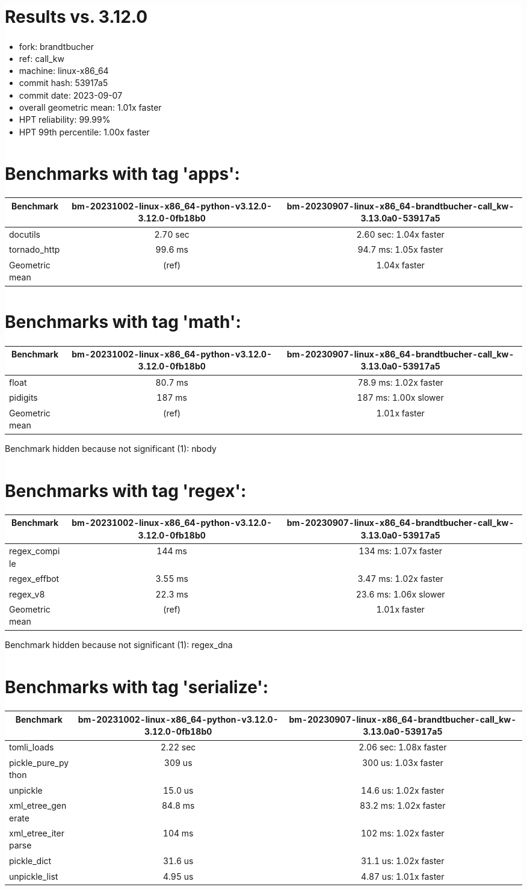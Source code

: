 
# Results vs. 3.12.0

- fork: brandtbucher
- ref: call_kw
- machine: linux-x86_64
- commit hash: 53917a5
- commit date: 2023-09-07
- overall geometric mean: 1.01x faster
- HPT reliability: 99.99%
- HPT 99th percentile: 1.00x faster

Benchmarks with tag 'apps':
===========================

| Benchmark      | bm-20231002-linux-x86_64-python-v3.12.0-3.12.0-0fb18b0 | bm-20230907-linux-x86_64-brandtbucher-call_kw-3.13.0a0-53917a5 |
|----------------|:------------------------------------------------------:|:--------------------------------------------------------------:|
| docutils       | 2.70 sec                                               | 2.60 sec: 1.04x faster                                         |
| tornado_http   | 99.6 ms                                                | 94.7 ms: 1.05x faster                                          |
| Geometric mean | (ref)                                                  | 1.04x faster                                                   |

Benchmarks with tag 'math':
===========================

| Benchmark      | bm-20231002-linux-x86_64-python-v3.12.0-3.12.0-0fb18b0 | bm-20230907-linux-x86_64-brandtbucher-call_kw-3.13.0a0-53917a5 |
|----------------|:------------------------------------------------------:|:--------------------------------------------------------------:|
| float          | 80.7 ms                                                | 78.9 ms: 1.02x faster                                          |
| pidigits       | 187 ms                                                 | 187 ms: 1.00x slower                                           |
| Geometric mean | (ref)                                                  | 1.01x faster                                                   |

Benchmark hidden because not significant (1): nbody

Benchmarks with tag 'regex':
============================

| Benchmark      | bm-20231002-linux-x86_64-python-v3.12.0-3.12.0-0fb18b0 | bm-20230907-linux-x86_64-brandtbucher-call_kw-3.13.0a0-53917a5 |
|----------------|:------------------------------------------------------:|:--------------------------------------------------------------:|
| regex_compile  | 144 ms                                                 | 134 ms: 1.07x faster                                           |
| regex_effbot   | 3.55 ms                                                | 3.47 ms: 1.02x faster                                          |
| regex_v8       | 22.3 ms                                                | 23.6 ms: 1.06x slower                                          |
| Geometric mean | (ref)                                                  | 1.01x faster                                                   |

Benchmark hidden because not significant (1): regex_dna

Benchmarks with tag 'serialize':
================================

| Benchmark            | bm-20231002-linux-x86_64-python-v3.12.0-3.12.0-0fb18b0 | bm-20230907-linux-x86_64-brandtbucher-call_kw-3.13.0a0-53917a5 |
|----------------------|:------------------------------------------------------:|:--------------------------------------------------------------:|
| tomli_loads          | 2.22 sec                                               | 2.06 sec: 1.08x faster                                         |
| pickle_pure_python   | 309 us                                                 | 300 us: 1.03x faster                                           |
| unpickle             | 15.0 us                                                | 14.6 us: 1.02x faster                                          |
| xml_etree_generate   | 84.8 ms                                                | 83.2 ms: 1.02x faster                                          |
| xml_etree_iterparse  | 104 ms                                                 | 102 ms: 1.02x faster                                           |
| pickle_dict          | 31.6 us                                                | 31.1 us: 1.02x faster                                          |
| unpickle_list        | 4.95 us                                                | 4.87 us: 1.01x faster                                          |